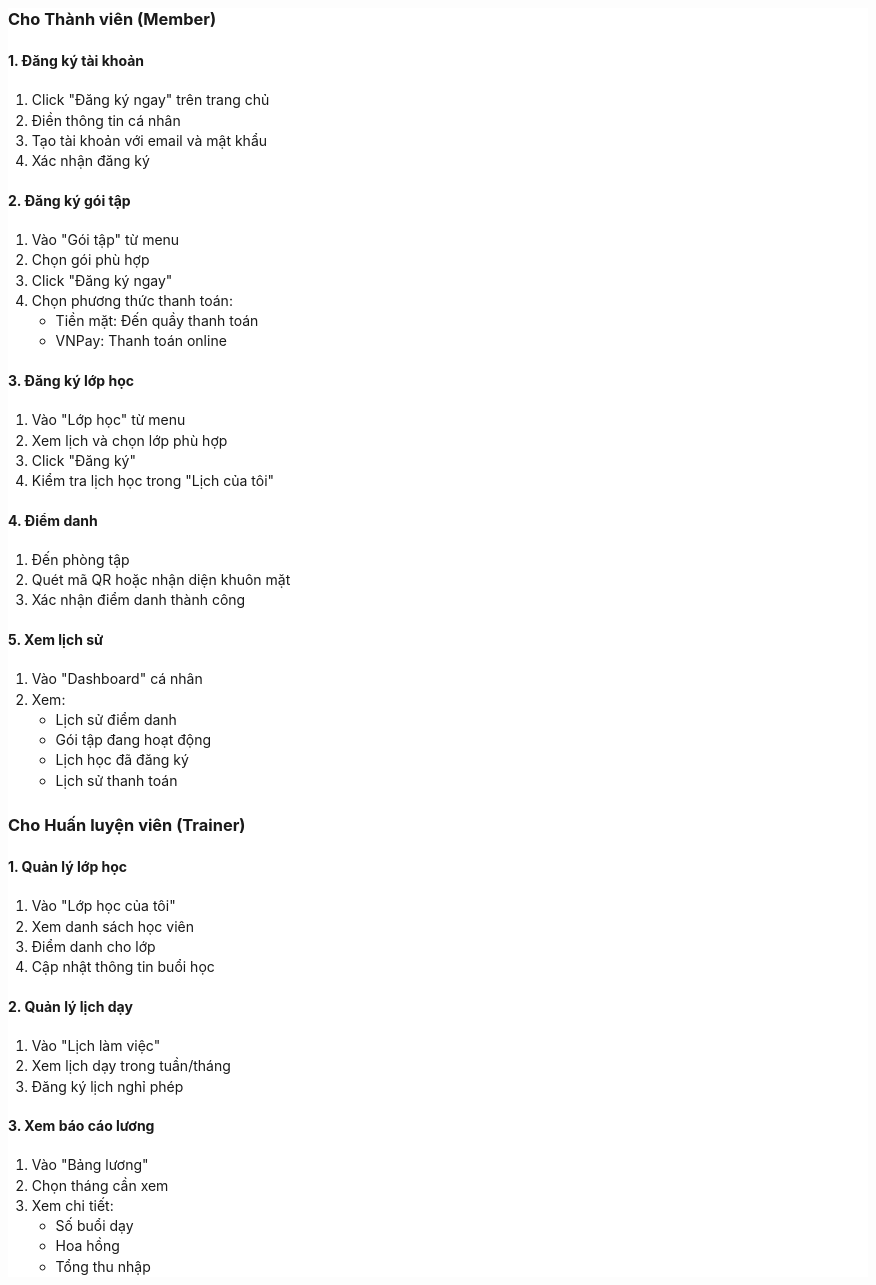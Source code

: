 ### Cho Thành viên (Member)

#### 1. Đăng ký tài khoản
1. Click "Đăng ký ngay" trên trang chủ
2. Điền thông tin cá nhân
3. Tạo tài khoản với email và mật khẩu
4. Xác nhận đăng ký

#### 2. Đăng ký gói tập
1. Vào "Gói tập" từ menu
2. Chọn gói phù hợp
3. Click "Đăng ký ngay"
4. Chọn phương thức thanh toán:
   - Tiền mặt: Đến quầy thanh toán
   - VNPay: Thanh toán online

#### 3. Đăng ký lớp học
1. Vào "Lớp học" từ menu
2. Xem lịch và chọn lớp phù hợp
3. Click "Đăng ký"
4. Kiểm tra lịch học trong "Lịch của tôi"

#### 4. Điểm danh
1. Đến phòng tập
2. Quét mã QR hoặc nhận diện khuôn mặt
3. Xác nhận điểm danh thành công

#### 5. Xem lịch sử
1. Vào "Dashboard" cá nhân
2. Xem:
   - Lịch sử điểm danh
   - Gói tập đang hoạt động
   - Lịch học đã đăng ký
   - Lịch sử thanh toán

### Cho Huấn luyện viên (Trainer)

#### 1. Quản lý lớp học
1. Vào "Lớp học của tôi"
2. Xem danh sách học viên
3. Điểm danh cho lớp
4. Cập nhật thông tin buổi học

#### 2. Quản lý lịch dạy
1. Vào "Lịch làm việc"
2. Xem lịch dạy trong tuần/tháng
3. Đăng ký lịch nghỉ phép

#### 3. Xem báo cáo lương
1. Vào "Bảng lương"
2. Chọn tháng cần xem
3. Xem chi tiết:
   - Số buổi dạy
   - Hoa hồng
   - Tổng thu nhập
